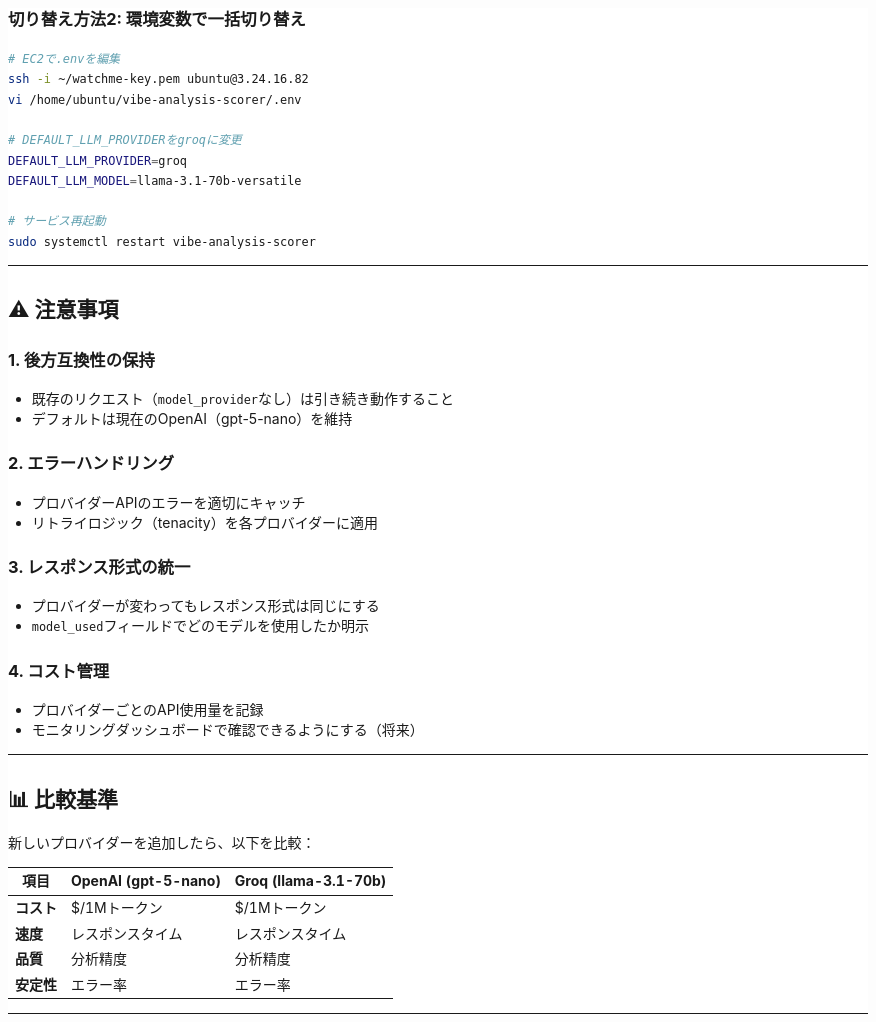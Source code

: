 ### 切り替え方法2: 環境変数で一括切り替え

```bash
# EC2で.envを編集
ssh -i ~/watchme-key.pem ubuntu@3.24.16.82
vi /home/ubuntu/vibe-analysis-scorer/.env

# DEFAULT_LLM_PROVIDERをgroqに変更
DEFAULT_LLM_PROVIDER=groq
DEFAULT_LLM_MODEL=llama-3.1-70b-versatile

# サービス再起動
sudo systemctl restart vibe-analysis-scorer
```

---

## ⚠️ 注意事項

### 1. 後方互換性の保持

- 既存のリクエスト（`model_provider`なし）は引き続き動作すること
- デフォルトは現在のOpenAI（gpt-5-nano）を維持

### 2. エラーハンドリング

- プロバイダーAPIのエラーを適切にキャッチ
- リトライロジック（tenacity）を各プロバイダーに適用

### 3. レスポンス形式の統一

- プロバイダーが変わってもレスポンス形式は同じにする
- `model_used`フィールドでどのモデルを使用したか明示

### 4. コスト管理

- プロバイダーごとのAPI使用量を記録
- モニタリングダッシュボードで確認できるようにする（将来）

---

## 📊 比較基準

新しいプロバイダーを追加したら、以下を比較：

| 項目 | OpenAI (gpt-5-nano) | Groq (llama-3.1-70b) |
|------|---------------------|----------------------|
| **コスト** | $/1Mトークン | $/1Mトークン |
| **速度** | レスポンスタイム | レスポンスタイム |
| **品質** | 分析精度 | 分析精度 |
| **安定性** | エラー率 | エラー率 |

---